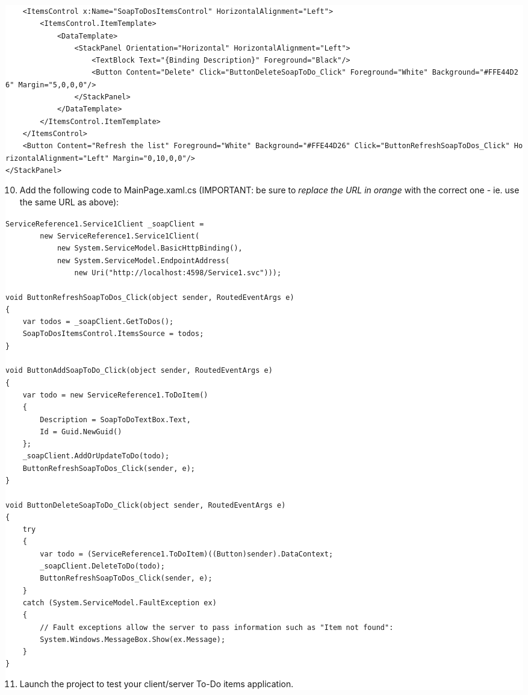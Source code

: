 ```
    <ItemsControl x:Name="SoapToDosItemsControl" HorizontalAlignment="Left">
        <ItemsControl.ItemTemplate>
            <DataTemplate>
                <StackPanel Orientation="Horizontal" HorizontalAlignment="Left">
                    <TextBlock Text="{Binding Description}" Foreground="Black"/>
                    <Button Content="Delete" Click="ButtonDeleteSoapToDo_Click" Foreground="White" Background="#FFE44D26" Margin="5,0,0,0"/>
                </StackPanel>
            </DataTemplate>
        </ItemsControl.ItemTemplate>
    </ItemsControl>
    <Button Content="Refresh the list" Foreground="White" Background="#FFE44D26" Click="ButtonRefreshSoapToDos_Click" HorizontalAlignment="Left" Margin="0,10,0,0"/>
</StackPanel>
```
10) Add the following code to MainPage.xaml.cs (IMPORTANT: be sure to *replace the URL in orange* with the correct one - ie. use the same URL as above):
```
ServiceReference1.Service1Client _soapClient =
        new ServiceReference1.Service1Client(
            new System.ServiceModel.BasicHttpBinding(),
            new System.ServiceModel.EndpointAddress(
                new Uri("http://localhost:4598/Service1.svc")));

void ButtonRefreshSoapToDos_Click(object sender, RoutedEventArgs e)
{
    var todos = _soapClient.GetToDos();
    SoapToDosItemsControl.ItemsSource = todos;
}

void ButtonAddSoapToDo_Click(object sender, RoutedEventArgs e)
{
    var todo = new ServiceReference1.ToDoItem()
    {
        Description = SoapToDoTextBox.Text,
        Id = Guid.NewGuid()
    };
    _soapClient.AddOrUpdateToDo(todo);
    ButtonRefreshSoapToDos_Click(sender, e);
}

void ButtonDeleteSoapToDo_Click(object sender, RoutedEventArgs e)
{
    try
    {
        var todo = (ServiceReference1.ToDoItem)((Button)sender).DataContext;
        _soapClient.DeleteToDo(todo);
        ButtonRefreshSoapToDos_Click(sender, e);
    }
    catch (System.ServiceModel.FaultException ex)
    {
        // Fault exceptions allow the server to pass information such as "Item not found":
        System.Windows.MessageBox.Show(ex.Message);
    }
}
```
11) Launch the project to test your client/server To-Do items application.
